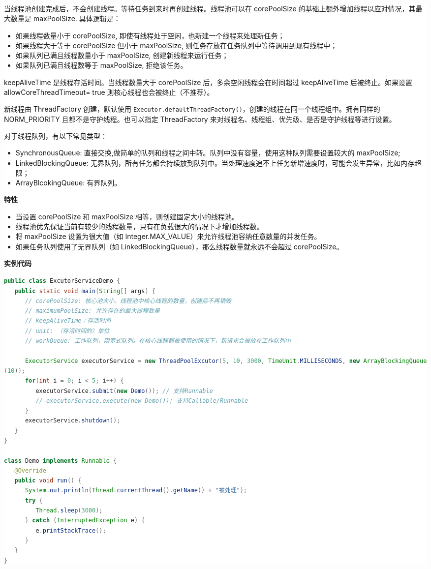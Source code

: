 当线程池创建完成后，不会创建线程。等待任务到来时再创建线程。线程池可以在 corePoolSize 的基础上额外增加线程以应对情况，其最大数量是 maxPoolSize. 具体逻辑是：  
+ 如果线程数量小于 corePoolSize, 即使有线程处于空闲，也新建一个线程来处理新任务；
+ 如果线程大于等于 corePoolSize 但小于 maxPoolSize, 则任务存放在任务队列中等待调用到现有线程中；
+ 如果队列已满且线程数量小于 maxPoolSize, 创建新线程来运行任务；
+ 如果队列已满且线程数等于 maxPoolSize, 拒绝该任务。  

keepAliveTime 是线程存活时间。当线程数量大于 corePoolSize 后，多余空闲线程会在时间超过 keepAliveTime 后被终止。如果设置 allowCoreThreadTimeout= true 则核心线程也会被终止（不推荐）。  

新线程由 ThreadFactory 创建，默认使用 `Executor.defaultThreadFactory()`，创建的线程在同一个线程组中。拥有同样的 NORM_PRIORITY 且都不是守护线程。也可以指定 ThreadFactory 来对线程名、线程组、优先级、是否是守护线程等进行设置。  

对于线程队列，有以下常见类型：  
+ SynchronousQueue: 直接交换,做简单的队列和线程之间中转。队列中没有容量，使用这种队列需要设置较大的 maxPoolSize;  
+ LinkedBlockingQueue: 无界队列，所有任务都会持续放到队列中。当处理速度追不上任务新增速度时，可能会发生异常，比如内存超限；
+ ArrayBlcokingQueue: 有界队列。  

**特性**  
+ 当设置 corePoolSize 和 maxPoolSize 相等，则创建固定大小的线程池。  
+ 线程池优先保证当前有较少的线程数量，只有在负载很大的情况下才增加线程数。  
+ 将 maxPoolSize 设置为很大值（如 Integer.MAX_VALUE）来允许线程池容纳任意数量的并发任务。  
+ 如果任务队列使用了无界队列（如 LinkedBlockingQueue），那么线程数量就永远不会超过 corePoolSize。  

**实例代码**  
``` java
public class ExcutorServiceDemo {
   public static void main(String[] args) {
      // corePoolSize: 核心池大小。线程池中核心线程的数量，创建后不再销毁
      // maximumPoolSize: 允许存在的最大线程数量
      // keepAliveTime：存活时间
      // unit: （存活时间的）单位
      // workQueue: 工作队列，阻塞式队列。在核心线程都被使用的情况下，新请求会被放在工作队列中

      ExecutorService executorService = new ThreadPoolExcutor(5, 10, 3000, TimeUnit.MILLISECONDS, new ArrayBlockingQueue(10));
      for(int i = 0; i < 5; i++) {
         executorService.submit(new Demo()); // 支持Runnable
         // executorService.execute(new Demo()); 支持Callable/Runnable
      }
      executorService.shutdown();
   }
}

class Demo implements Runnable {
   @Override
   public void run() {
      System.out.println(Thread.currentThread().getName() + "被处理");
      try {
         Thread.sleep(3000);
      } catch (InterruptedException e) {
         e.printStackTrace();
      }
   }
}
```

